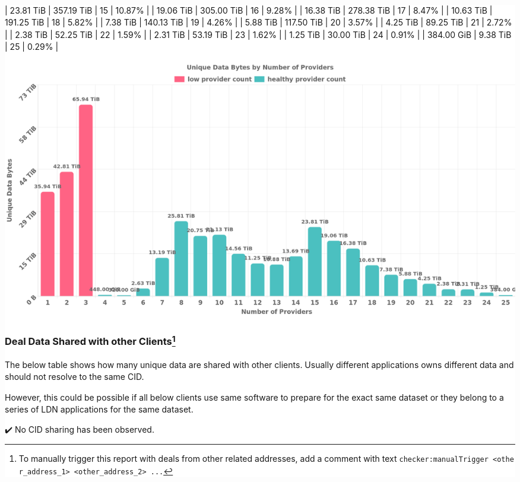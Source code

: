 |        23.81 TiB |       357.19 TiB |                  15 |          10.87% |
|        19.06 TiB |       305.00 TiB |                  16 |           9.28% |
|        16.38 TiB |       278.38 TiB |                  17 |           8.47% |
|        10.63 TiB |       191.25 TiB |                  18 |           5.82% |
|         7.38 TiB |       140.13 TiB |                  19 |           4.26% |
|         5.88 TiB |       117.50 TiB |                  20 |           3.57% |
|         4.25 TiB |        89.25 TiB |                  21 |           2.72% |
|         2.38 TiB |        52.25 TiB |                  22 |           1.59% |
|         2.31 TiB |        53.19 TiB |                  23 |           1.62% |
|         1.25 TiB |        30.00 TiB |                  24 |           0.91% |
|       384.00 GiB |         9.38 TiB |                  25 |           0.29% |

<img src="https://raw.githubusercontent.com/data-preservation-programs/filplus-checker-assets/main/filecoin-project/filecoin-plus-large-datasets/issues/1876/1693979874253.png"/>

### Deal Data Shared with other Clients[^3]
The below table shows how many unique data are shared with other clients.
Usually different applications owns different data and should not resolve to the same CID.

However, this could be possible if all below clients use same software to prepare for the exact same dataset or they belong to a series of LDN applications for the same dataset.

✔️ No CID sharing has been observed.


[^1]: To manually trigger this report, add a comment with text `checker:manualTrigger`
[^2]: Deals from those addresses are combined into this report as they are specified with `checker:manualTrigger`
[^3]: To manually trigger this report with deals from other related addresses, add a comment with text `checker:manualTrigger <other_address_1> <other_address_2> ...`